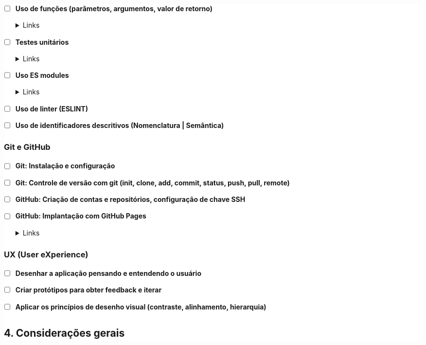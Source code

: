 - [ ] **Uso de funções (parâmetros, argumentos, valor de retorno)**

    <details><summary>Links</summary><p>

  - [Funções (controle de fluxo)](https://curriculum.laboratoria.la/pt/topics/javascript/02-flow-control/03-functions)
  - [Funções clásicas](https://curriculum.laboratoria.la/pt/topics/javascript/03-functions/01-classic)
  - [Arrow Functions](https://curriculum.laboratoria.la/pt/topics/javascript/03-functions/02-arrow)
  - [Funções — blocos reutilizáveis de código - MDN](https://developer.mozilla.org/pt-BR/docs/Learn/JavaScript/Building_blocks/Functions)
  </p></details>

- [ ] **Testes unitários**

    <details><summary>Links</summary><p>

  - [Introdução ao Jest - Documentação oficial](https://jestjs.io/docs/pt-BR/getting-started)
  </p></details>

- [ ] **Uso ES modules**

    <details><summary>Links</summary><p>

  - [import - MDN](https://developer.mozilla.org/pt-BR/docs/Web/JavaScript/Reference/Statements/import)
  - [export - MDN](https://developer.mozilla.org/pt-BR/docs/Web/JavaScript/Reference/Statements/export)
  </p></details>

- [ ] **Uso de linter (ESLINT)**

- [ ] **Uso de identificadores descritivos (Nomenclatura | Semântica)**

### Git e GitHub

- [ ] **Git: Instalação e configuração**

- [ ] **Git: Controle de versão com git (init, clone, add, commit, status, push, pull, remote)**

- [ ] **GitHub: Criação de contas e repositórios, configuração de chave SSH**

- [ ] **GitHub: Implantação com GitHub Pages**

    <details><summary>Links</summary><p>

  - [Site oficial do GitHub Pages](https://pages.github.com/)
  </p></details>

### UX (User eXperience)

- [ ] **Desenhar a aplicação pensando e entendendo o usuário**

- [ ] **Criar protótipos para obter feedback e iterar**

- [ ] **Aplicar os princípios de desenho visual (contraste, alinhamento, hierarquia)**

## 4. Considerações gerais
